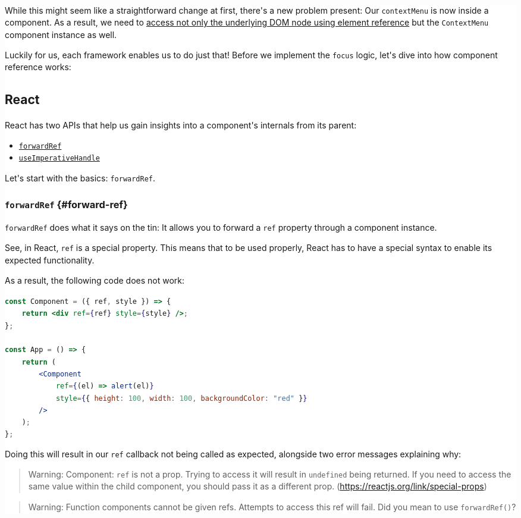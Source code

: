 While this might seem like a straightforward change at first, there's a new problem present: Our `contextMenu` is now inside a component. As a result, we need to [access not only the underlying DOM node using element reference](/posts/ffg-fundamentals-element-reference) but the `ContextMenu` component instance as well.



Luckily for us, each framework enables us to do just that! Before we implement the `focus` logic, let's dive into how component reference works:



## React

React has two APIs that help us gain insights into a component's internals from its parent:

- [`forwardRef`](#forward-ref)
- [`useImperativeHandle`](#imperative-handle)

Let's start with the basics: `forwardRef`.

### `forwardRef` {#forward-ref}

`forwardRef` does what it says on the tin: It allows you to forward a `ref` property through a component instance.

See, in React, `ref` is a special property. This means that to be used properly, React has to have a special syntax to enable its expected functionality.

As a result, the following code does not work:

```jsx
const Component = ({ ref, style }) => {
	return <div ref={ref} style={style} />;
};

const App = () => {
	return (
		<Component
			ref={(el) => alert(el)}
			style={{ height: 100, width: 100, backgroundColor: "red" }}
		/>
	);
};
```


<iframe data-frame-title="React Broken forwardRef - StackBlitz" src="pfp-code:./ffg-fundamentals-react-broken-forward-ref-67?template=node&embed=1&file=src%2Fmain.jsx"></iframe>


Doing this will result in our `ref` callback not being called as expected, alongside two error messages explaining why:

> Warning: Component: `ref` is not a prop. Trying to access it will result in `undefined` being returned. If you need to access the same value within the child component, you should pass it as a different prop. (https://reactjs.org/link/special-props)

> Warning: Function components cannot be given refs. Attempts to access this ref will fail. Did you mean to use `forwardRef()`?
